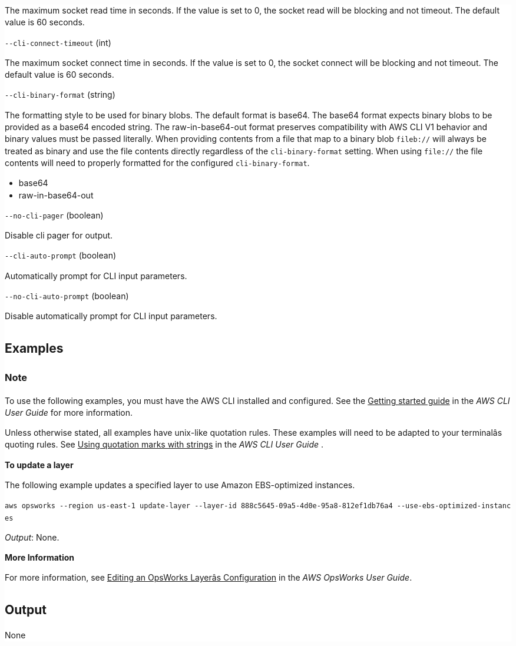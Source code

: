 The maximum socket read time in seconds. If the value is set to 0, the socket read will be blocking and not timeout. The default value is 60 seconds.

`--cli-connect-timeout` (int)

The maximum socket connect time in seconds. If the value is set to 0, the socket connect will be blocking and not timeout. The default value is 60 seconds.

`--cli-binary-format` (string)

The formatting style to be used for binary blobs. The default format is base64. The base64 format expects binary blobs to be provided as a base64 encoded string. The raw-in-base64-out format preserves compatibility with AWS CLI V1 behavior and binary values must be passed literally. When providing contents from a file that map to a binary blob `fileb://` will always be treated as binary and use the file contents directly regardless of the `cli-binary-format` setting. When using `file://` the file contents will need to properly formatted for the configured `cli-binary-format`.

- base64
- raw-in-base64-out

`--no-cli-pager` (boolean)

Disable cli pager for output.

`--cli-auto-prompt` (boolean)

Automatically prompt for CLI input parameters.

`--no-cli-auto-prompt` (boolean)

Disable automatically prompt for CLI input parameters.

## Examples

### Note

To use the following examples, you must have the AWS CLI installed and configured. See the [Getting started guide](https://docs.aws.amazon.com/cli/latest/userguide/cli-chap-getting-started.html) in the *AWS CLI User Guide* for more information.

Unless otherwise stated, all examples have unix-like quotation rules. These examples will need to be adapted to your terminalâs quoting rules. See [Using quotation marks with strings](https://docs.aws.amazon.com/cli/latest/userguide/cli-usage-parameters-quoting-strings.html) in the *AWS CLI User Guide* .

**To update a layer**

The following example updates a specified layer to use Amazon EBS-optimized instances.

```
aws opsworks --region us-east-1 update-layer --layer-id 888c5645-09a5-4d0e-95a8-812ef1db76a4 --use-ebs-optimized-instances
```

*Output*: None.

**More Information**

For more information, see [Editing an OpsWorks Layerâs Configuration](http://docs.aws.amazon.com/opsworks/latest/userguide/workinglayers-basics-edit.html) in the *AWS OpsWorks User Guide*.

## Output

None